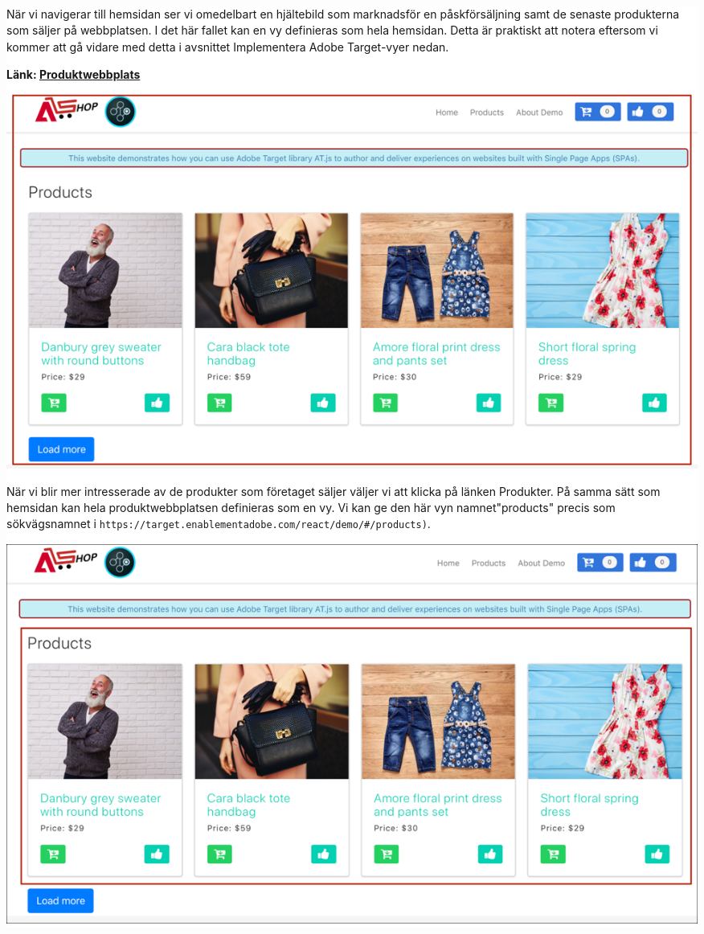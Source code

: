 När vi navigerar till hemsidan ser vi omedelbart en hjältebild som marknadsför en påskförsäljning samt de senaste produkterna som säljer på webbplatsen. I det här fallet kan en vy definieras som hela hemsidan. Detta är praktiskt att notera eftersom vi kommer att gå vidare med detta i avsnittet Implementera Adobe Target-vyer nedan.

**Länk: [Produktwebbplats](https://target.enablementadobe.com/react/demo/#/products)**

![produktwebbplats](/help/main/c-experiences/assets/product-site.png)

När vi blir mer intresserade av de produkter som företaget säljer väljer vi att klicka på länken Produkter. På samma sätt som hemsidan kan hela produktwebbplatsen definieras som en vy. Vi kan ge den här vyn namnet&quot;products&quot; precis som sökvägsnamnet i `https://target.enablementadobe.com/react/demo/#/products)`.

![produktwebbplats 2](/help/main/c-experiences/assets/product-site-2.png)
